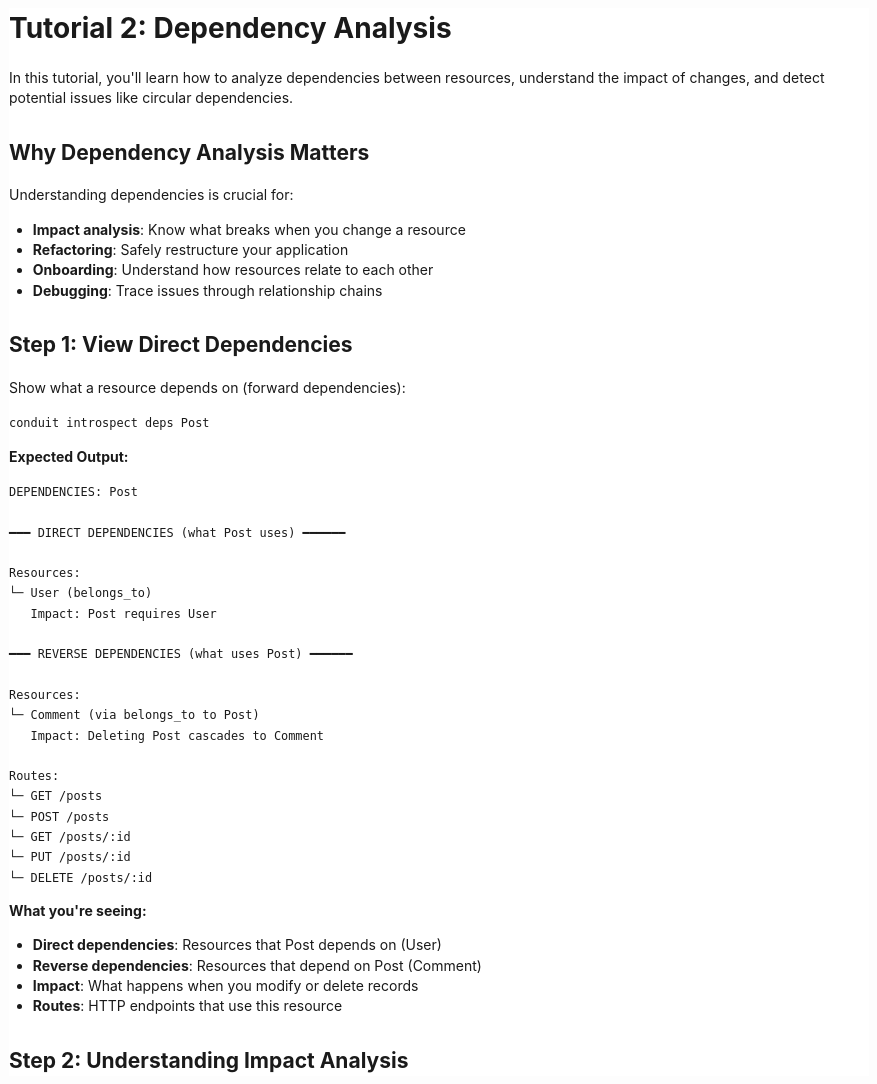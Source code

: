 # Tutorial 2: Dependency Analysis

In this tutorial, you'll learn how to analyze dependencies between resources, understand the impact of changes, and detect potential issues like circular dependencies.

## Why Dependency Analysis Matters

Understanding dependencies is crucial for:
- **Impact analysis**: Know what breaks when you change a resource
- **Refactoring**: Safely restructure your application
- **Onboarding**: Understand how resources relate to each other
- **Debugging**: Trace issues through relationship chains

## Step 1: View Direct Dependencies

Show what a resource depends on (forward dependencies):

```bash
conduit introspect deps Post
```

**Expected Output:**

```
DEPENDENCIES: Post

━━━ DIRECT DEPENDENCIES (what Post uses) ━━━━━━

Resources:
└─ User (belongs_to)
   Impact: Post requires User

━━━ REVERSE DEPENDENCIES (what uses Post) ━━━━━━

Resources:
└─ Comment (via belongs_to to Post)
   Impact: Deleting Post cascades to Comment

Routes:
└─ GET /posts
└─ POST /posts
└─ GET /posts/:id
└─ PUT /posts/:id
└─ DELETE /posts/:id
```

**What you're seeing:**
- **Direct dependencies**: Resources that Post depends on (User)
- **Reverse dependencies**: Resources that depend on Post (Comment)
- **Impact**: What happens when you modify or delete records
- **Routes**: HTTP endpoints that use this resource

## Step 2: Understanding Impact Analysis
